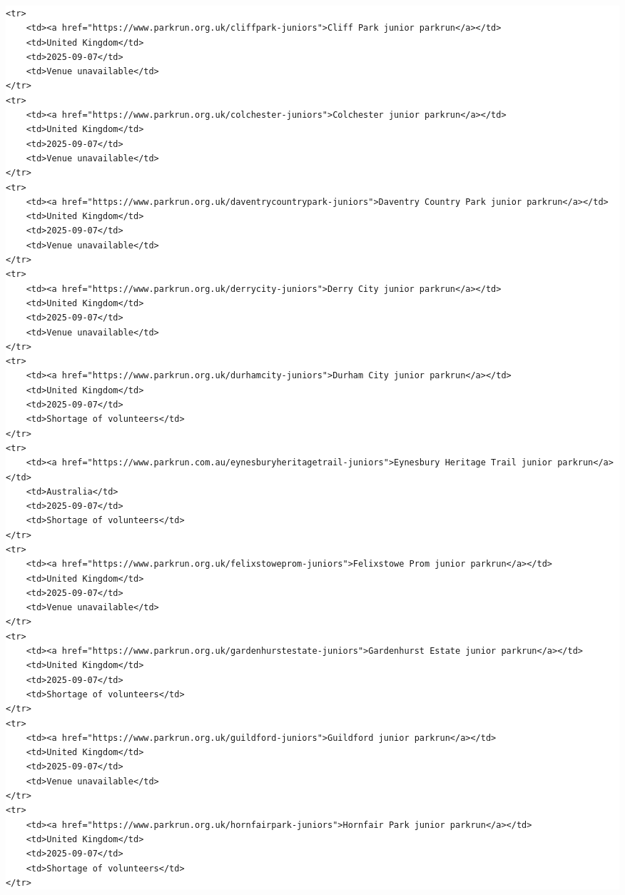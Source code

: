     <tr>
        <td><a href="https://www.parkrun.org.uk/cliffpark-juniors">Cliff Park junior parkrun</a></td>
        <td>United Kingdom</td>
        <td>2025-09-07</td>
        <td>Venue unavailable</td>
    </tr>
    <tr>
        <td><a href="https://www.parkrun.org.uk/colchester-juniors">Colchester junior parkrun</a></td>
        <td>United Kingdom</td>
        <td>2025-09-07</td>
        <td>Venue unavailable</td>
    </tr>
    <tr>
        <td><a href="https://www.parkrun.org.uk/daventrycountrypark-juniors">Daventry Country Park junior parkrun</a></td>
        <td>United Kingdom</td>
        <td>2025-09-07</td>
        <td>Venue unavailable</td>
    </tr>
    <tr>
        <td><a href="https://www.parkrun.org.uk/derrycity-juniors">Derry City junior parkrun</a></td>
        <td>United Kingdom</td>
        <td>2025-09-07</td>
        <td>Venue unavailable</td>
    </tr>
    <tr>
        <td><a href="https://www.parkrun.org.uk/durhamcity-juniors">Durham City junior parkrun</a></td>
        <td>United Kingdom</td>
        <td>2025-09-07</td>
        <td>Shortage of volunteers</td>
    </tr>
    <tr>
        <td><a href="https://www.parkrun.com.au/eynesburyheritagetrail-juniors">Eynesbury Heritage Trail junior parkrun</a></td>
        <td>Australia</td>
        <td>2025-09-07</td>
        <td>Shortage of volunteers</td>
    </tr>
    <tr>
        <td><a href="https://www.parkrun.org.uk/felixstoweprom-juniors">Felixstowe Prom junior parkrun</a></td>
        <td>United Kingdom</td>
        <td>2025-09-07</td>
        <td>Venue unavailable</td>
    </tr>
    <tr>
        <td><a href="https://www.parkrun.org.uk/gardenhurstestate-juniors">Gardenhurst Estate junior parkrun</a></td>
        <td>United Kingdom</td>
        <td>2025-09-07</td>
        <td>Shortage of volunteers</td>
    </tr>
    <tr>
        <td><a href="https://www.parkrun.org.uk/guildford-juniors">Guildford junior parkrun</a></td>
        <td>United Kingdom</td>
        <td>2025-09-07</td>
        <td>Venue unavailable</td>
    </tr>
    <tr>
        <td><a href="https://www.parkrun.org.uk/hornfairpark-juniors">Hornfair Park junior parkrun</a></td>
        <td>United Kingdom</td>
        <td>2025-09-07</td>
        <td>Shortage of volunteers</td>
    </tr>